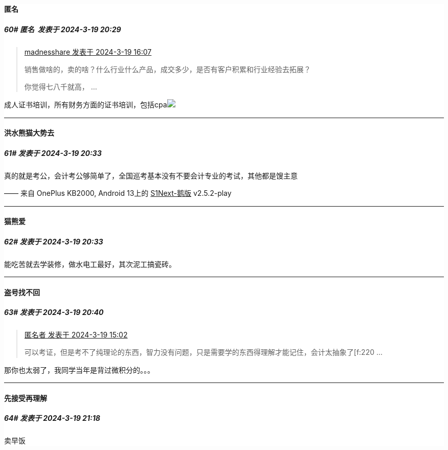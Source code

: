 ####   匿名
##### 60#        匿名   发表于 2024-3-19 20:29

<blockquote><a href="httphttps://bbs.saraba1st.com/2b/forum.php?mod=redirect&amp;goto=findpost&amp;pid=64300594&amp;ptid=2176144" target="_blank">madnesshare 发表于 2024-3-19 16:07</a>

销售做啥的，卖的啥？什么行业什么产品，成交多少，是否有客户积累和行业经验去拓展？

你觉得七八千就高， ...</blockquote>
成人证书培训，所有财务方面的证书培训，包括cpa<img src="https://static.saraba1st.com/image/smiley/face2017/220.png" referrerpolicy="no-referrer">


*****

####  洪水熊猫大势去  
##### 61#       发表于 2024-3-19 20:33

真的就是考公，会计考公够简单了，全国巡考基本没有不要会计专业的考试，其他都是馊主意

—— 来自 OnePlus KB2000, Android 13上的 [S1Next-鹅版](https://github.com/ykrank/S1-Next/releases) v2.5.2-play

*****

####  猫熊爱  
##### 62#       发表于 2024-3-19 20:33

能吃苦就去学装修，做水电工最好，其次泥工搞瓷砖。


*****

####  盗号找不回  
##### 63#       发表于 2024-3-19 20:40

<blockquote><a href="httphttps://bbs.saraba1st.com/2b/forum.php?mod=redirect&amp;goto=findpost&amp;pid=64299837&amp;ptid=2176144" target="_blank">匿名者 发表于 2024-3-19 15:02</a>

可以考证，但是考不了纯理论的东西，智力没有问题，只是需要学的东西得理解才能记住，会计太抽象了[f:220 ...</blockquote>
那你也太弱了，我同学当年是背过微积分的。。。


*****

####  先接受再理解  
##### 64#       发表于 2024-3-19 21:18

卖早饭


